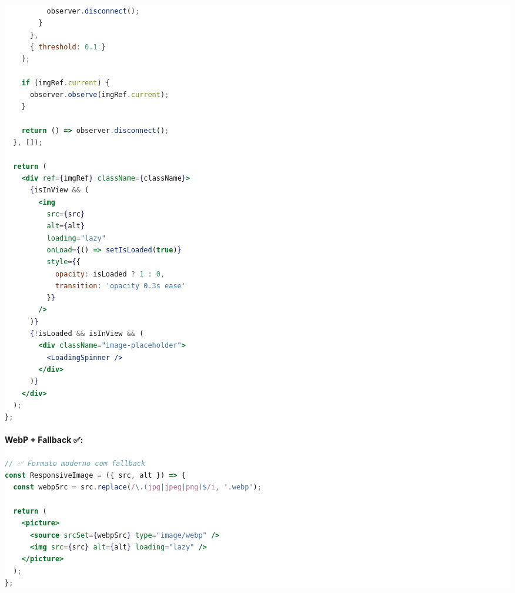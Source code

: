 ```jsx
          observer.disconnect();
        }
      },
      { threshold: 0.1 }
    );

    if (imgRef.current) {
      observer.observe(imgRef.current);
    }

    return () => observer.disconnect();
  }, []);

  return (
    <div ref={imgRef} className={className}>
      {isInView && (
        <img
          src={src}
          alt={alt}
          loading="lazy"
          onLoad={() => setIsLoaded(true)}
          style={{
            opacity: isLoaded ? 1 : 0,
            transition: 'opacity 0.3s ease'
          }}
        />
      )}
      {!isLoaded && isInView && (
        <div className="image-placeholder">
          <LoadingSpinner />
        </div>
      )}
    </div>
  );
};
```

#### WebP + Fallback ✅:
```jsx
// ✅ Formato moderno com fallback
const ResponsiveImage = ({ src, alt }) => {
  const webpSrc = src.replace(/\.(jpg|jpeg|png)$/i, '.webp');

  return (
    <picture>
      <source srcSet={webpSrc} type="image/webp" />
      <img src={src} alt={alt} loading="lazy" />
    </picture>
  );
};
```
